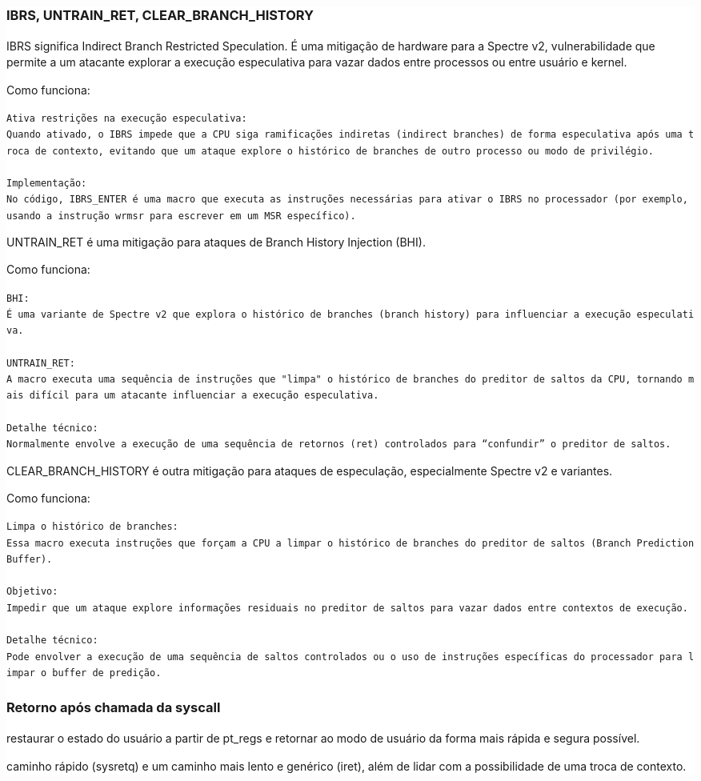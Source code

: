### IBRS, UNTRAIN_RET, CLEAR_BRANCH_HISTORY
IBRS significa Indirect Branch Restricted Speculation.
É uma mitigação de hardware para a Spectre v2, vulnerabilidade que permite a um atacante explorar a execução especulativa para vazar dados entre processos ou entre usuário e kernel.

Como funciona:

    Ativa restrições na execução especulativa:
    Quando ativado, o IBRS impede que a CPU siga ramificações indiretas (indirect branches) de forma especulativa após uma troca de contexto, evitando que um ataque explore o histórico de branches de outro processo ou modo de privilégio.
    
    Implementação:
    No código, IBRS_ENTER é uma macro que executa as instruções necessárias para ativar o IBRS no processador (por exemplo, usando a instrução wrmsr para escrever em um MSR específico).


UNTRAIN_RET é uma mitigação para ataques de Branch History Injection (BHI).

Como funciona:

    BHI:
    É uma variante de Spectre v2 que explora o histórico de branches (branch history) para influenciar a execução especulativa.
    
    UNTRAIN_RET:
    A macro executa uma sequência de instruções que "limpa" o histórico de branches do preditor de saltos da CPU, tornando mais difícil para um atacante influenciar a execução especulativa.
    
    Detalhe técnico:
    Normalmente envolve a execução de uma sequência de retornos (ret) controlados para “confundir” o preditor de saltos.


CLEAR_BRANCH_HISTORY é outra mitigação para ataques de especulação, especialmente Spectre v2 e variantes.

Como funciona:

    Limpa o histórico de branches:
    Essa macro executa instruções que forçam a CPU a limpar o histórico de branches do preditor de saltos (Branch Prediction Buffer).
    
    Objetivo:
    Impedir que um ataque explore informações residuais no preditor de saltos para vazar dados entre contextos de execução.
    
    Detalhe técnico:
    Pode envolver a execução de uma sequência de saltos controlados ou o uso de instruções específicas do processador para limpar o buffer de predição.


### Retorno após chamada da syscall
restaurar o estado do usuário a partir de pt_regs e retornar ao modo de usuário da forma mais rápida e segura possível.

caminho rápido (sysretq) e um caminho mais lento e genérico (iret), além de lidar com a possibilidade de uma troca de contexto.
